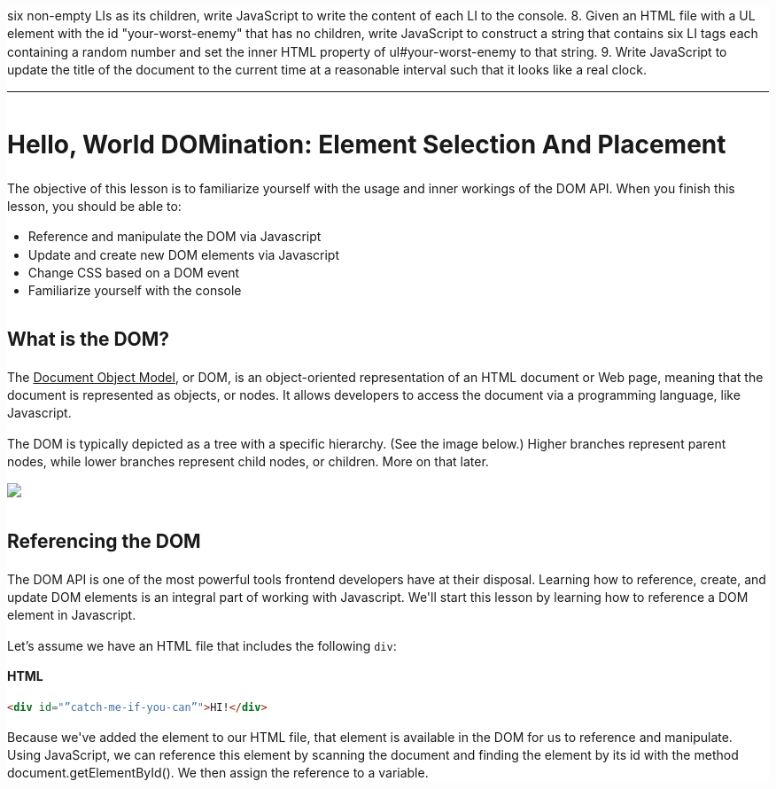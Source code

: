    six non-empty LIs as its children, write JavaScript to write the content of
   each LI to the console.
8. Given an HTML file with a UL element with the id "your-worst-enemy" that has
   no children, write JavaScript to construct a string that contains six LI tags
   each containing a random number and set the inner HTML property of
   ul#your-worst-enemy to that string.
9. Write JavaScript to update the title of the document to the current time at a
   reasonable interval such that it looks like a real clock.

________________________________________________________________________________
# Hello, World DOMination: Element Selection And Placement

The objective of this lesson is to familiarize yourself with the usage and inner
workings of the DOM API. When you finish this lesson, you should be able to:

- Reference and manipulate the DOM via Javascript
- Update and create new DOM elements via Javascript
- Change CSS based on a DOM event
- Familiarize yourself with the console

## What is the DOM?

The
[Document Object Model](https://developer.mozilla.org/en-US/docs/Web/API/Document_Object_Model/Introduction),
or DOM, is an object-oriented representation of an HTML document or Web page,
meaning that the document is represented as objects, or nodes. It allows
developers to access the document via a programming language, like Javascript.

The DOM is typically depicted as a tree with a specific hierarchy. (See the
image below.) Higher branches represent parent nodes, while lower branches
represent child nodes, or children. More on that later.

<p>
  <img src="images/DOM_tree.png" style="max-width: 50%; height: auto;">
</p>

## Referencing the DOM

The DOM API is one of the most powerful tools frontend developers have at their
disposal. Learning how to reference, create, and update DOM elements is an
integral part of working with Javascript. We'll start this lesson by learning
how to reference a DOM element in Javascript.

Let’s assume we have an HTML file that includes the following `div`:

**HTML**

```html
<div id="”catch-me-if-you-can”">HI!</div>
```

Because we've added the element to our HTML file, that element is available in
the DOM for us to reference and manipulate. Using JavaScript, we can reference
this element by scanning the document and finding the element by its id with the
method document.getElementById(). We then assign the reference to a variable.
